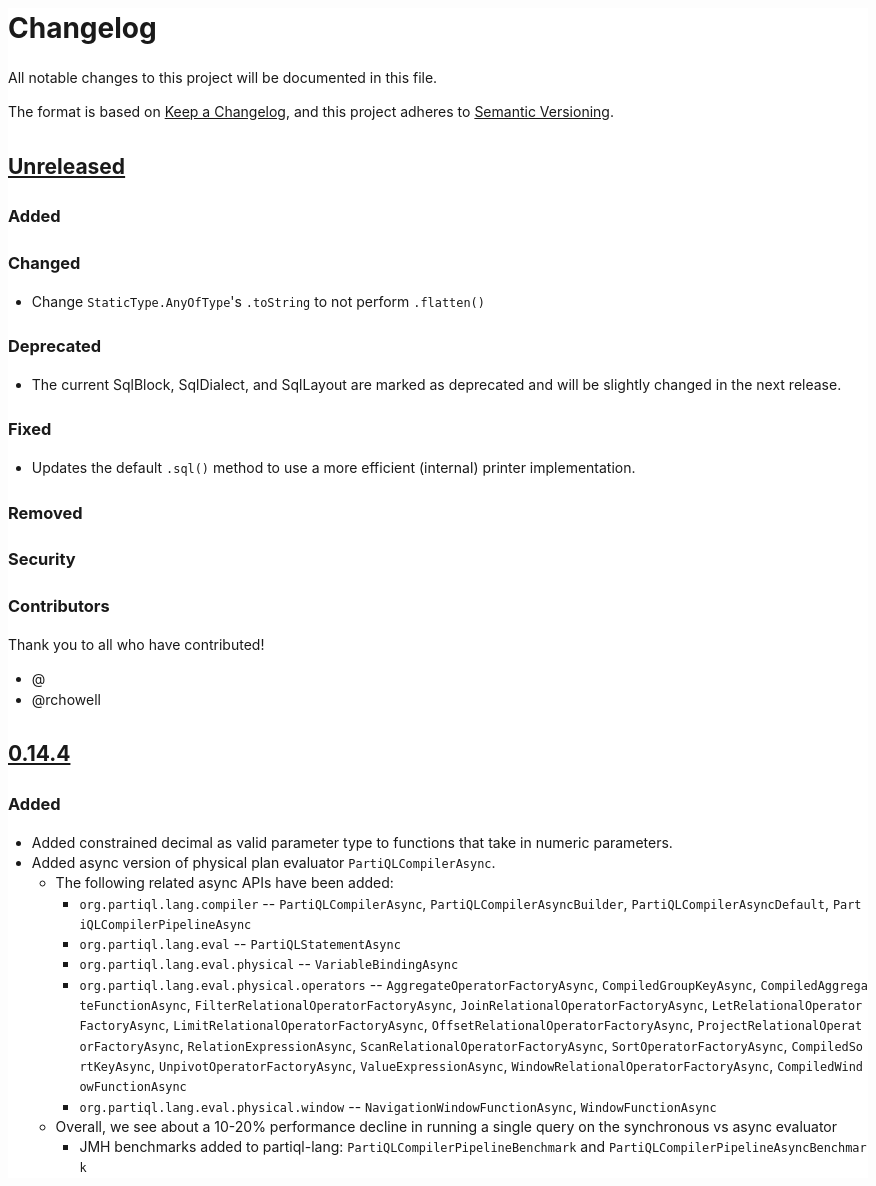 # Changelog
All notable changes to this project will be documented in this file.

The format is based on [Keep a Changelog](https://keepachangelog.com/en/1.0.0/),
and this project adheres to [Semantic Versioning](https://semver.org/spec/v2.0.0.html).



## [Unreleased]

### Added

### Changed
- Change `StaticType.AnyOfType`'s `.toString` to not perform `.flatten()`

### Deprecated
- The current SqlBlock, SqlDialect, and SqlLayout are marked as deprecated and will be slightly changed in the next release. 

### Fixed
- Updates the default `.sql()` method to use a more efficient (internal) printer implementation.

### Removed

### Security

### Contributors
Thank you to all who have contributed!
- @<your-username>
- @rchowell

## [0.14.4]

### Added
- Added constrained decimal as valid parameter type to functions that take in numeric parameters. 
- Added async version of physical plan evaluator `PartiQLCompilerAsync`. 
  - The following related async APIs have been added:
    - `org.partiql.lang.compiler` -- `PartiQLCompilerAsync`, `PartiQLCompilerAsyncBuilder`, `PartiQLCompilerAsyncDefault`, `PartiQLCompilerPipelineAsync`
    - `org.partiql.lang.eval` -- `PartiQLStatementAsync`
    - `org.partiql.lang.eval.physical` -- `VariableBindingAsync`
    - `org.partiql.lang.eval.physical.operators` -- `AggregateOperatorFactoryAsync`, `CompiledGroupKeyAsync`, `CompiledAggregateFunctionAsync`, `FilterRelationalOperatorFactoryAsync`, `JoinRelationalOperatorFactoryAsync`, `LetRelationalOperatorFactoryAsync`, `LimitRelationalOperatorFactoryAsync`, `OffsetRelationalOperatorFactoryAsync`, `ProjectRelationalOperatorFactoryAsync`, `RelationExpressionAsync`, `ScanRelationalOperatorFactoryAsync`, `SortOperatorFactoryAsync`, `CompiledSortKeyAsync`, `UnpivotOperatorFactoryAsync`, `ValueExpressionAsync`, `WindowRelationalOperatorFactoryAsync`, `CompiledWindowFunctionAsync`
    - `org.partiql.lang.eval.physical.window` -- `NavigationWindowFunctionAsync`, `WindowFunctionAsync`
  - Overall, we see about a 10-20% performance decline in running a single query on the synchronous vs async evaluator
    - JMH benchmarks added to partiql-lang: `PartiQLCompilerPipelineBenchmark` and `PartiQLCompilerPipelineAsyncBenchmark`


[Unreleased]: https://github.com/partiql/partiql-lang-kotlin/compare/v0.14.4...HEAD
[0.14.4]: https://github.com/partiql/partiql-lang-kotlin/compare/v0.14.3...v0.14.4
[0.14.3]: https://github.com/partiql/partiql-lang-kotlin/compare/v0.14.2...v0.14.3
[0.14.2]: https://github.com/partiql/partiql-lang-kotlin/compare/v0.14.1...v0.14.2
[0.14.1]: https://github.com/partiql/partiql-lang-kotlin/compare/v0.14.0-alpha...v0.14.1
[0.14.0-alpha]: https://github.com/partiql/partiql-lang-kotlin/compare/v0.13.2-alpha...v0.14.0-alpha
[0.13.2-alpha]: https://github.com/partiql/partiql-lang-kotlin/compare/v0.13.1-alpha...v0.13.2-alpha
[0.13.1-alpha]: https://github.com/partiql/partiql-lang-kotlin/compare/v0.13.0-alpha...v0.13.1-alpha
[0.13.0-alpha]: https://github.com/partiql/partiql-lang-kotlin/compare/v0.12.0-alpha...v0.13.0-alpha
[0.12.0-alpha]: https://github.com/partiql/partiql-lang-kotlin/compare/v0.11.0-alpha...v0.12.0-alpha
[0.11.0-alpha]: https://github.com/partiql/partiql-lang-kotlin/compare/v0.10.0-alpha...v0.11.0-alpha
[0.10.0-alpha]: https://github.com/partiql/partiql-lang-kotlin/compare/v0.9.4-alpha...v0.10.0-alpha
[0.9.4-alpha]: https://github.com/partiql/partiql-lang-kotlin/compare/v0.9.3-alpha...v0.9.4-alpha
[0.9.3-alpha]: https://github.com/partiql/partiql-lang-kotlin/compare/v0.9.2-alpha...v0.9.3-alpha
[0.9.2-alpha]: https://github.com/partiql/partiql-lang-kotlin/compare/v0.9.1-alpha...v0.9.2-alpha
[0.9.1-alpha]: https://github.com/partiql/partiql-lang-kotlin/compare/v0.9.0-alpha...v0.9.1-alpha
[0.9.0-alpha]: https://github.com/partiql/partiql-lang-kotlin/compare/v0.8.2-alpha...v0.9.0-alpha
[0.8.2-alpha]: https://github.com/partiql/partiql-lang-kotlin/compare/v0.8.1-alpha...v0.8.2-alpha
[0.8.1-alpha]: https://github.com/partiql/partiql-lang-kotlin/compare/v0.8.0-alpha...v0.8.1-alpha
[0.8.0-alpha]: https://github.com/partiql/partiql-lang-kotlin/compare/v0.7.0-alpha...v0.8.0-alpha
[0.7.0-alpha]: https://github.com/partiql/partiql-lang-kotlin/compare/v0.6.0-alpha...v0.7.0-alpha
[0.6.0-alpha]: https://github.com/partiql/partiql-lang-kotlin/compare/v0.5.0-alpha...v0.6.0-alpha
[0.5.0-alpha]: https://github.com/partiql/partiql-lang-kotlin/compare/v0.4.0-alpha...v0.5.0-alpha
[0.4.0-alpha]: https://github.com/partiql/partiql-lang-kotlin/compare/v0.3.4-alpha...v0.4.0-alpha
[0.3.4-alpha]: https://github.com/partiql/partiql-lang-kotlin/compare/v0.3.3-alpha...v0.3.4-alpha
[0.3.3-alpha]: https://github.com/partiql/partiql-lang-kotlin/compare/v0.3.1-alpha...v0.3.3-alpha
[0.3.1-alpha]: https://github.com/partiql/partiql-lang-kotlin/compare/v0.3.0-alpha...v0.3.1-alpha
[0.3.0-alpha]: https://github.com/partiql/partiql-lang-kotlin/compare/v0.2.6-alpha...v0.3.0-alpha
[0.2.7-alpha]: https://github.com/partiql/partiql-lang-kotlin/compare/v0.2.6-alpha...v0.2.7-alpha
[0.2.6-alpha]: https://github.com/partiql/partiql-lang-kotlin/compare/v0.2.5-alpha...v0.2.6-alpha
[0.2.5-alpha]: https://github.com/partiql/partiql-lang-kotlin/compare/v0.2.4-alpha...v0.2.5-alpha
[0.2.4-alpha]: https://github.com/partiql/partiql-lang-kotlin/compare/v0.2.3-alpha...v0.2.4-alpha
[0.2.3-alpha]: https://github.com/partiql/partiql-lang-kotlin/compare/v0.2.2-alpha...v0.2.3-alpha
[0.2.2-alpha]: https://github.com/partiql/partiql-lang-kotlin/compare/v0.2.1-alpha...v0.2.2-alpha
[0.2.1-alpha]: https://github.com/partiql/partiql-lang-kotlin/compare/v0.2.0-alpha...v0.2.1-alpha
[0.2.0-alpha]: https://github.com/partiql/partiql-lang-kotlin/compare/v0.1.7-alpha...v0.2.0-alpha
[0.1.7-alpha]: https://github.com/partiql/partiql-lang-kotlin/compare/v0.1.6-alpha...v0.1.7-alpha
[0.1.6-alpha]: https://github.com/partiql/partiql-lang-kotlin/compare/v0.1.5-alpha...v0.1.6-alpha
[0.1.5-alpha]: https://github.com/partiql/partiql-lang-kotlin/compare/v0.1.4-alpha...v0.1.5-alpha
[0.1.4-alpha]: https://github.com/partiql/partiql-lang-kotlin/compare/v0.1.3-alpha...v0.1.4-alpha
[0.1.3-alpha]: https://github.com/partiql/partiql-lang-kotlin/compare/v0.1.2-alpha...v0.1.3-alpha
[0.1.2-alpha]: https://github.com/partiql/partiql-lang-kotlin/compare/v0.1.1-alpha...v0.1.2-alpha
[0.1.1-alpha]: https://github.com/partiql/partiql-lang-kotlin/compare/v0.1.0-alpha...v0.1.1-alpha
[0.1.0-alpha]: https://github.com/partiql/partiql-lang-kotlin/releases/tag/v0.1.0-alpha